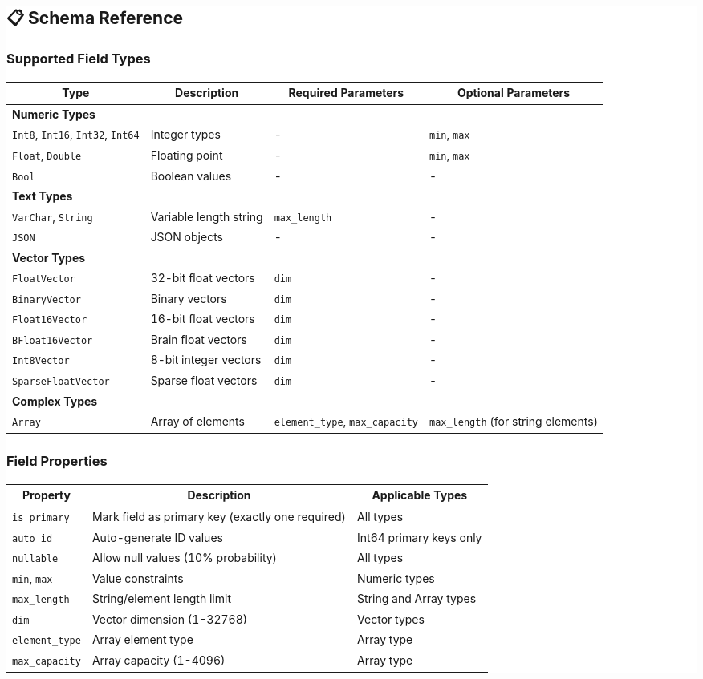 ## 📋 Schema Reference

### Supported Field Types

| Type | Description | Required Parameters | Optional Parameters |
|------|-------------|-------------------|-------------------|
| **Numeric Types** | | | |
| `Int8`, `Int16`, `Int32`, `Int64` | Integer types | - | `min`, `max` |
| `Float`, `Double` | Floating point | - | `min`, `max` |
| `Bool` | Boolean values | - | - |
| **Text Types** | | | |
| `VarChar`, `String` | Variable length string | `max_length` | - |
| `JSON` | JSON objects | - | - |
| **Vector Types** | | | |
| `FloatVector` | 32-bit float vectors | `dim` | - |
| `BinaryVector` | Binary vectors | `dim` | - |
| `Float16Vector` | 16-bit float vectors | `dim` | - |
| `BFloat16Vector` | Brain float vectors | `dim` | - |
| `Int8Vector` | 8-bit integer vectors | `dim` | - |
| `SparseFloatVector` | Sparse float vectors | `dim` | - |
| **Complex Types** | | | |
| `Array` | Array of elements | `element_type`, `max_capacity` | `max_length` (for string elements) |

### Field Properties

| Property | Description | Applicable Types |
|----------|-------------|------------------|
| `is_primary` | Mark field as primary key (exactly one required) | All types |
| `auto_id` | Auto-generate ID values | Int64 primary keys only |
| `nullable` | Allow null values (10% probability) | All types |
| `min`, `max` | Value constraints | Numeric types |
| `max_length` | String/element length limit | String and Array types |
| `dim` | Vector dimension (1-32768) | Vector types |
| `element_type` | Array element type | Array type |
| `max_capacity` | Array capacity (1-4096) | Array type |
